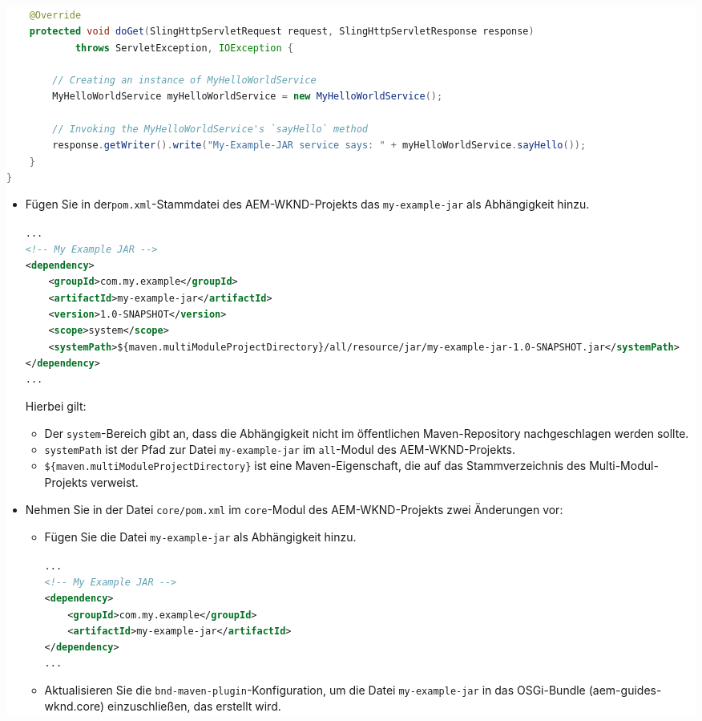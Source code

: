   ```java
      @Override
      protected void doGet(SlingHttpServletRequest request, SlingHttpServletResponse response)
              throws ServletException, IOException {
  
          // Creating an instance of MyHelloWorldService
          MyHelloWorldService myHelloWorldService = new MyHelloWorldService();
  
          // Invoking the MyHelloWorldService's `sayHello` method
          response.getWriter().write("My-Example-JAR service says: " + myHelloWorldService.sayHello());
      }
  }    
  ```

- Fügen Sie in der`pom.xml`-Stammdatei des AEM-WKND-Projekts das `my-example-jar` als Abhängigkeit hinzu.

  ```xml
  ...
  <!-- My Example JAR -->
  <dependency>
      <groupId>com.my.example</groupId>
      <artifactId>my-example-jar</artifactId>
      <version>1.0-SNAPSHOT</version>
      <scope>system</scope>
      <systemPath>${maven.multiModuleProjectDirectory}/all/resource/jar/my-example-jar-1.0-SNAPSHOT.jar</systemPath>
  </dependency>            
  ...
  ```

  Hierbei gilt:
   - Der `system`-Bereich gibt an, dass die Abhängigkeit nicht im öffentlichen Maven-Repository nachgeschlagen werden sollte.
   - `systemPath` ist der Pfad zur Datei `my-example-jar` im `all`-Modul des AEM-WKND-Projekts.
   - `${maven.multiModuleProjectDirectory}` ist eine Maven-Eigenschaft, die auf das Stammverzeichnis des Multi-Modul-Projekts verweist.

- Nehmen Sie in der Datei `core/pom.xml` im `core`-Modul des AEM-WKND-Projekts zwei Änderungen vor:

   - Fügen Sie die Datei `my-example-jar` als Abhängigkeit hinzu.

     ```xml
     ...
     <!-- My Example JAR -->
     <dependency>
         <groupId>com.my.example</groupId>
         <artifactId>my-example-jar</artifactId>
     </dependency>
     ...
     ```

   - Aktualisieren Sie die `bnd-maven-plugin`-Konfiguration, um die Datei `my-example-jar` in das OSGi-Bundle (aem-guides-wknd.core) einzuschließen, das erstellt wird.
